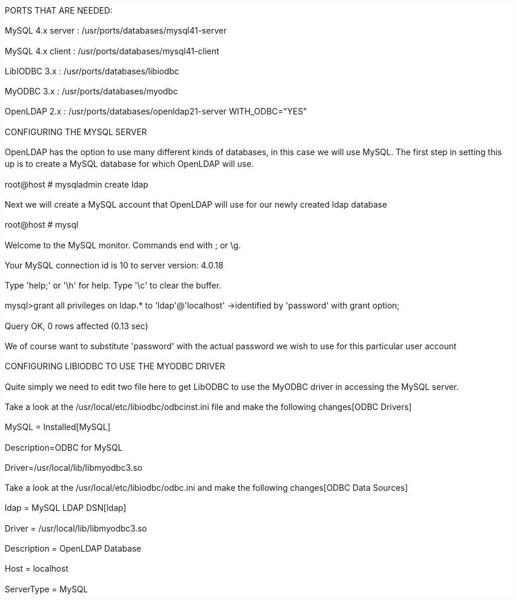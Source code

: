 PORTS THAT ARE NEEDED:

MySQL 4.x server : /usr/ports/databases/mysql41-server

MySQL 4.x client : /usr/ports/databases/mysql41-client

LibIODBC 3.x : /usr/ports/databases/libiodbc

MyODBC 3.x : /usr/ports/databases/myodbc

OpenLDAP 2.x : /usr/ports/databases/openldap21-server WITH_ODBC="YES"

CONFIGURING THE MYSQL SERVER

OpenLDAP has the option to use many different kinds of databases, in this case we will use MySQL. The first step in setting this up is to create a MySQL database for which OpenLDAP will use.

root@host # mysqladmin create ldap

Next we will create a MySQL account that OpenLDAP will use for our newly created ldap database

root@host # mysql

Welcome to the MySQL monitor.  Commands end with ; or \g.

Your MySQL connection id is 10 to server version: 4.0.18

Type 'help;' or '\h' for help. Type '\c' to clear the buffer.

mysql&gt;grant all privileges on ldap.* to 'ldap'@'localhost'    -&gt;identified by 'password' with grant option;

Query OK, 0 rows affected (0.13 sec)

We of course want to substitute 'password' with the actual password we wish to use for this particular user account

CONFIGURING LIBIODBC TO USE THE MYODBC DRIVER

Quite simply we need to edit two file here to get LibODBC to use the MyODBC driver in accessing the MySQL server.

Take a look at the /usr/local/etc/libiodbc/odbcinst.ini file and make the following changes[ODBC Drivers]

MySQL = Installed[MySQL]

Description=ODBC for MySQL

Driver=/usr/local/lib/libmyodbc3.so

Take a look at the /usr/local/etc/libiodbc/odbc.ini and make the following changes[ODBC Data Sources]

ldap = MySQL LDAP DSN[ldap]

Driver          = /usr/local/lib/libmyodbc3.so

Description     = OpenLDAP Database

Host            = localhost

ServerType      = MySQL
